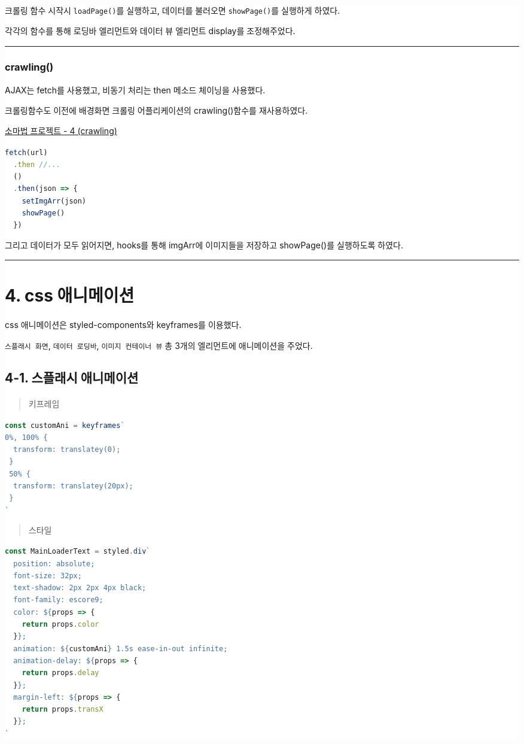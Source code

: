 크롤링 함수 시작시 `loadPage()`를 실행하고, 데이터를 불러오면 `showPage()`를 실행하게 하였다.

각각의 함수를 통해 로딩바 엘리먼트와 데이터 뷰 엘리먼트 display를 조정해주었다.

<hr/>

### crawling()

AJAX는 fetch를 사용했고, 비동기 처리는 then 메소드 체이닝을 사용했다.

크롤링함수도 이전에 배경화면 크롤링 어플리케이션의 crawling()함수를 재사용하였다.

[소마법 프로젝트 - 4 (crawling)](https://taeny.dev/project/%EC%86%8C%EB%A7%88%EB%B2%95-%ED%94%84%EB%A1%9C%EC%A0%9D%ED%8A%B84/)

```js
fetch(url)
  .then //...
  ()
  .then(json => {
    setImgArr(json)
    showPage()
  })
```

그리고 데이터가 모두 읽어지면, hooks를 통해 imgArr에 이미지들을 저장하고 showPage()를 실행하도록 하였다.

<hr/>

# 4. css 애니메이션

css 애니메이션은 styled-components와 keyframes를 이용했다.

`스플래시 화면`, `데이터 로딩바`, `이미지 컨테이너 뷰` 총 3개의 엘리먼트에 애니메이션을 주었다.

## 4-1. 스플래시 애니메이션

> 키프레임

```js
const customAni = keyframes`
0%, 100% {
  transform: translatey(0); 
 }
 50% {
  transform: translatey(20px);
 }
`
```

> 스타일

```js
const MainLoaderText = styled.div`
  position: absolute;
  font-size: 32px;
  text-shadow: 2px 2px 4px black;
  font-family: escore9;
  color: ${props => {
    return props.color
  }};
  animation: ${customAni} 1.5s ease-in-out infinite;
  animation-delay: ${props => {
    return props.delay
  }};
  margin-left: ${props => {
    return props.transX
  }};
`
```